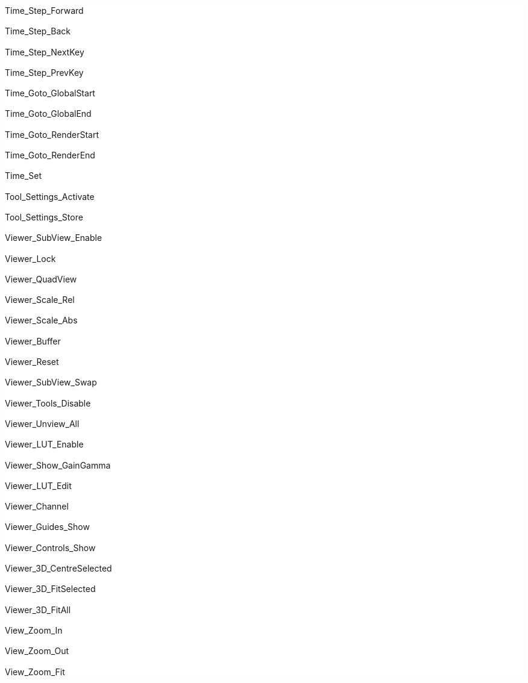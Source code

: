 Time\_Step\_Forward

Time\_Step\_Back

Time\_Step\_NextKey

Time\_Step\_PrevKey

Time\_Goto\_GlobalStart

Time\_Goto\_GlobalEnd

Time\_Goto\_RenderStart

Time\_Goto\_RenderEnd

Time\_Set

Tool\_Settings\_Activate

Tool\_Settings\_Store

Viewer\_SubView\_Enable

Viewer\_Lock

Viewer\_QuadView

Viewer\_Scale\_Rel

Viewer\_Scale\_Abs

Viewer\_Buffer

Viewer\_Reset

Viewer\_SubView\_Swap

Viewer\_Tools\_Disable

Viewer\_Unview\_All

Viewer\_LUT\_Enable

Viewer\_Show\_GainGamma

Viewer\_LUT\_Edit

Viewer\_Channel

Viewer\_Guides\_Show

Viewer\_Controls\_Show

Viewer\_3D\_CentreSelected

Viewer\_3D\_FitSelected

Viewer\_3D\_FitAll

View\_Zoom\_In

View\_Zoom\_Out

View\_Zoom\_Fit
